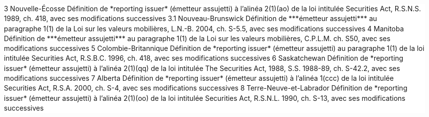 </td>
</tr>
<tr>
<td>3</td>
<td>Nouvelle-Écosse</td>
<td>Définition de *reporting issuer* (émetteur assujetti) à l’alinéa 2(1)(ao) de la loi intitulée Securities Act, R.S.N.S. 1989, ch. 418, avec ses modifications successives

</td>
</tr>
<tr>
<td>3.1</td>
<td>Nouveau-Brunswick</td>
<td>Définition de ***émetteur assujetti*** au paragraphe 1(1) de la Loi sur les valeurs mobilières, L.N.-B. 2004, ch. S-5.5, avec ses modifications successives

</td>
</tr>
<tr>
<td>4</td>
<td>Manitoba</td>
<td>Définition de ***émetteur assujetti*** au paragraphe 1(1) de la Loi sur les valeurs mobilières, C.P.L.M. ch. S50, avec ses modifications successives

</td>
</tr>
<tr>
<td>5</td>
<td>Colombie-Britannique</td>
<td>Définition de *reporting issuer* (émetteur assujetti) au paragraphe 1(1) de la loi intitulée Securities Act, R.S.B.C. 1996, ch. 418, avec ses modifications successives

</td>
</tr>
<tr>
<td>6</td>
<td>Saskatchewan</td>
<td>Définition de *reporting issuer* (émetteur assujetti) à l’alinéa 2(1)(qq) de la loi intitulée The Securities Act, 1988, S.S. 1988-89, ch. S-42.2, avec ses modifications successives

</td>
</tr>
<tr>
<td>7</td>
<td>Alberta</td>
<td>Définition de *reporting issuer* (émetteur assujetti) à l’alinéa 1(ccc) de la loi intitulée Securities Act, R.S.A. 2000, ch. S-4, avec ses modifications successives

</td>
</tr>
<tr>
<td>8</td>
<td>Terre-Neuve-et-Labrador</td>
<td>Définition de *reporting issuer* (émetteur assujetti) à l’alinéa 2(1)(oo) de la loi intitulée Securities Act, R.S.N.L. 1990, ch. S-13, avec ses modifications successives
